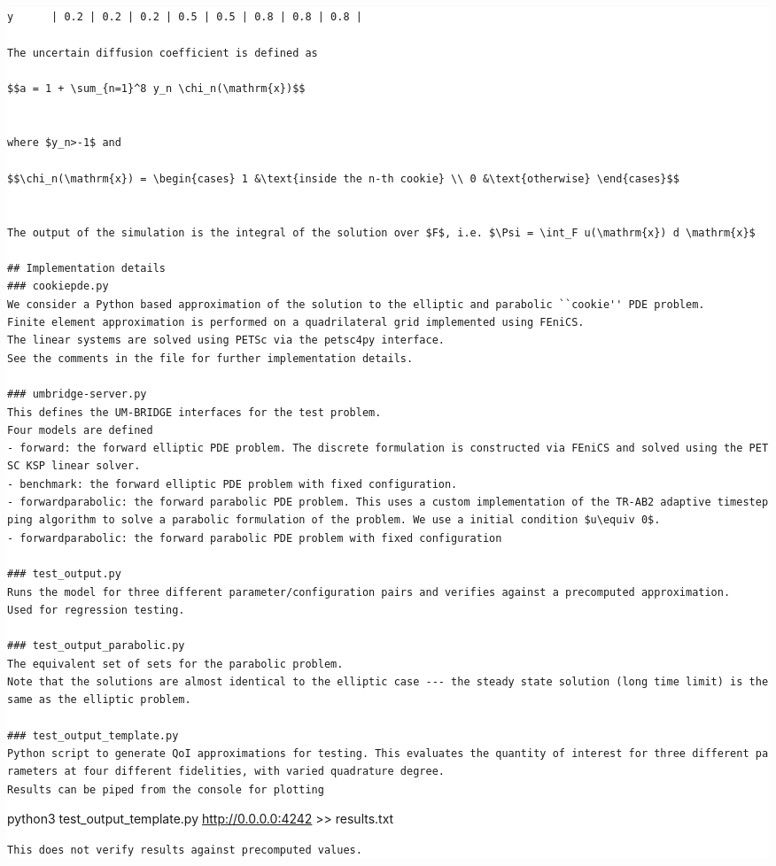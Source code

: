 ```
y      | 0.2 | 0.2 | 0.2 | 0.5 | 0.5 | 0.8 | 0.8 | 0.8 |

The uncertain diffusion coefficient is defined as

$$a = 1 + \sum_{n=1}^8 y_n \chi_n(\mathrm{x})$$ 


where $y_n>-1$ and 

$$\chi_n(\mathrm{x}) = \begin{cases} 1 &\text{inside the n-th cookie} \\ 0 &\text{otherwise} \end{cases}$$


The output of the simulation is the integral of the solution over $F$, i.e. $\Psi = \int_F u(\mathrm{x}) d \mathrm{x}$

## Implementation details
### cookiepde.py
We consider a Python based approximation of the solution to the elliptic and parabolic ``cookie'' PDE problem.
Finite element approximation is performed on a quadrilateral grid implemented using FEniCS.
The linear systems are solved using PETSc via the petsc4py interface.
See the comments in the file for further implementation details.

### umbridge-server.py
This defines the UM-BRIDGE interfaces for the test problem.
Four models are defined
- forward: the forward elliptic PDE problem. The discrete formulation is constructed via FEniCS and solved using the PETSC KSP linear solver.
- benchmark: the forward elliptic PDE problem with fixed configuration.
- forwardparabolic: the forward parabolic PDE problem. This uses a custom implementation of the TR-AB2 adaptive timestepping algorithm to solve a parabolic formulation of the problem. We use a initial condition $u\equiv 0$.
- forwardparabolic: the forward parabolic PDE problem with fixed configuration 

### test_output.py
Runs the model for three different parameter/configuration pairs and verifies against a precomputed approximation.
Used for regression testing.

### test_output_parabolic.py
The equivalent set of sets for the parabolic problem.
Note that the solutions are almost identical to the elliptic case --- the steady state solution (long time limit) is the same as the elliptic problem.

### test_output_template.py
Python script to generate QoI approximations for testing. This evaluates the quantity of interest for three different parameters at four different fidelities, with varied quadrature degree.
Results can be piped from the console for plotting
```
python3 test_output_template.py http://0.0.0.0:4242 >> results.txt
```
This does not verify results against precomputed values.